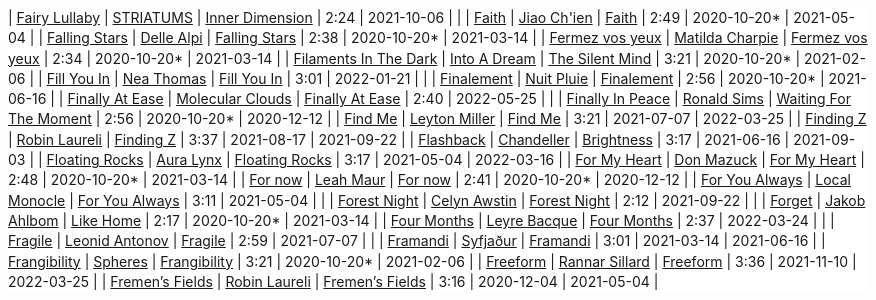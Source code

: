 | [Fairy Lullaby](https://open.spotify.com/track/6NbR1XHxKXog2lWMWFHw2c) | [STRIATUMS](https://open.spotify.com/artist/0dR1oYqupK4QCBlp1xmLJy) | [Inner Dimension](https://open.spotify.com/album/5fsahxvJhOsvHr7i2mDF3P) | 2:24 | 2021-10-06 |  |
| [Faith](https://open.spotify.com/track/0tlaXq5Jk0rYFogY2LGpnX) | [Jiao Ch'ien](https://open.spotify.com/artist/6cz6KGJs1Q28j0nknp9sck) | [Faith](https://open.spotify.com/album/2y0YzytMEQu4AuClxclIYg) | 2:49 | 2020-10-20\* | 2021-05-04 |
| [Falling Stars](https://open.spotify.com/track/6nx6oC4HgnZOxC4dgsPiIU) | [Delle Alpi](https://open.spotify.com/artist/6F3AbMb1nVGlPROQ0nQBqU) | [Falling Stars](https://open.spotify.com/album/54v5ne5y23CTRYnaU2yyQS) | 2:38 | 2020-10-20\* | 2021-03-14 |
| [Fermez vos yeux](https://open.spotify.com/track/7fjl8fmaUdRWNstdzGHCeF) | [Matilda Charpie](https://open.spotify.com/artist/5W0bcXKJ4xnO3q0ViObq0N) | [Fermez vos yeux](https://open.spotify.com/album/1uUObEiPqN0i7YzA3MR7RL) | 2:34 | 2020-10-20\* | 2021-03-14 |
| [Filaments In The Dark](https://open.spotify.com/track/6ydoT7msnxWSz7jhMxC539) | [Into A Dream](https://open.spotify.com/artist/4V3QwXoUMFmSF1aJ934nbS) | [The Silent Mind](https://open.spotify.com/album/40YwLU6A5En5HNNUk27z8H) | 3:21 | 2020-10-20\* | 2021-02-06 |
| [Fill You In](https://open.spotify.com/track/3PWJLmavjdgyN1PgNc2g8y) | [Nea Thomas](https://open.spotify.com/artist/28tnxZs2E0Gs4r8xGcgG8J) | [Fill You In](https://open.spotify.com/album/0S6vKISn4KY3C9dKfJLpQF) | 3:01 | 2022-01-21 |  |
| [Finalement](https://open.spotify.com/track/0X1yIZPqq7RJv3QtSy2W83) | [Nuit Pluie](https://open.spotify.com/artist/6fPF7rV8SX0fysuJVs7mZb) | [Finalement](https://open.spotify.com/album/7smRBKywYWDRKGrLQx5p4H) | 2:56 | 2020-10-20\* | 2021-06-16 |
| [Finally At Ease](https://open.spotify.com/track/4HJJh915LuQpMjEO0tFwhx) | [Molecular Clouds](https://open.spotify.com/artist/20rsbWn7H0xVTJZFCmJ6bc) | [Finally At Ease](https://open.spotify.com/album/0e7VPn87No5P1c1RGLUGYu) | 2:40 | 2022-05-25 |  |
| [Finally In Peace](https://open.spotify.com/track/52tcU3qihtTISeQJz1JFfl) | [Ronald Sims](https://open.spotify.com/artist/6Nqa1xXz6ABuyUVhsSDdUR) | [Waiting For The Moment](https://open.spotify.com/album/7hyIafLbk0WYcrydcN6PEX) | 2:56 | 2020-10-20\* | 2020-12-12 |
| [Find Me](https://open.spotify.com/track/6jDM7dC4rmCFaB6J1huffu) | [Leyton Miller](https://open.spotify.com/artist/1Ne3d3mvmU8z83OHnVFSxu) | [Find Me](https://open.spotify.com/album/5ix4GEUCC9ITQRBN5tTeLI) | 3:21 | 2021-07-07 | 2022-03-25 |
| [Finding Z](https://open.spotify.com/track/6wxi3k13LLevWzehEbQCaN) | [Robin Laureli](https://open.spotify.com/artist/30nCX93T9DmENsEgm1tetr) | [Finding Z](https://open.spotify.com/album/52Q1HU0Kr1n2gxElmS2zNA) | 3:37 | 2021-08-17 | 2021-09-22 |
| [Flashback](https://open.spotify.com/track/37VNAvc9lZC70FcViKcI6f) | [Chandeller](https://open.spotify.com/artist/0LzWeBGGtEazh0mJmyxFXi) | [Brightness](https://open.spotify.com/album/6mRVmuhkO5VClWaRgVHcCf) | 3:17 | 2021-06-16 | 2021-09-03 |
| [Floating Rocks](https://open.spotify.com/track/5dfAYR9ljONPCU8OABdBZq) | [Aura Lynx](https://open.spotify.com/artist/44mPTx3kx8S0Qj5SyliYIK) | [Floating Rocks](https://open.spotify.com/album/3EEdcHizMnPGeTIxZgH5I6) | 3:17 | 2021-05-04 | 2022-03-16 |
| [For My Heart](https://open.spotify.com/track/0p36mcb6dERGP5t7bbYHBr) | [Don Mazuck](https://open.spotify.com/artist/45zt0raIfZd0fb6yzSneno) | [For My Heart](https://open.spotify.com/album/3U6Yg5BMrFl5eVIrB6plRk) | 2:48 | 2020-10-20\* | 2021-03-14 |
| [For now](https://open.spotify.com/track/1IdZJSn4MgU8nGWVQGm25D) | [Leah Maur](https://open.spotify.com/artist/5t4Zi1CHP9SPoQ5bcHvJRN) | [For now](https://open.spotify.com/album/3ewH2K6sin3yWusThvhdFV) | 2:41 | 2020-10-20\* | 2020-12-12 |
| [For You Always](https://open.spotify.com/track/2DsYcmzLobaT4BLM6qoeds) | [Local Monocle](https://open.spotify.com/artist/0qa5B4ML0R0hNETkHLlar9) | [For You Always](https://open.spotify.com/album/4842rhAalZUOP83xfkhvpd) | 3:11 | 2021-05-04 |  |
| [Forest Night](https://open.spotify.com/track/3GPHBNaJEtE7cB2XvTes0o) | [Celyn Awstin](https://open.spotify.com/artist/49ZdvwQyfD07dsEPH4LhTk) | [Forest Night](https://open.spotify.com/album/2J6U4M4eojgtfsah2x4tNb) | 2:12 | 2021-09-22 |  |
| [Forget](https://open.spotify.com/track/2CVoj73sTbBrfBoQTEk7yO) | [Jakob Ahlbom](https://open.spotify.com/artist/2VZTNKYLnhbnV3FwGJlp3K) | [Like Home](https://open.spotify.com/album/3WEsCcZ8AXkt9jzWa84TUn) | 2:17 | 2020-10-20\* | 2021-03-14 |
| [Four Months](https://open.spotify.com/track/7mKa4BPGbRgRt9OQq8NNtY) | [Leyre Bacque](https://open.spotify.com/artist/3cSOS105ZsQjSVzTf8Gc1L) | [Four Months](https://open.spotify.com/album/3xsuA6xUgUzUWoZ88GBoG6) | 2:37 | 2022-03-24 |  |
| [Fragile](https://open.spotify.com/track/1jNuMTWsvFvPMwyJcb30FF) | [Leonid Antonov](https://open.spotify.com/artist/32fb0CzojuxZhDwienUYu5) | [Fragile](https://open.spotify.com/album/23yYxqfArgUd8RkreaCD4t) | 2:59 | 2021-07-07 |  |
| [Framandi](https://open.spotify.com/track/5yP77S2R52lPrfCEhQekCF) | [Syfjaður](https://open.spotify.com/artist/5kdOHIeSUebjZdlYo7rZb0) | [Framandi](https://open.spotify.com/album/4KzDuHiXkG0TT0NHivvLDX) | 3:01 | 2021-03-14 | 2021-06-16 |
| [Frangibility](https://open.spotify.com/track/1WYZio6NAhl2ykJs2jBXuO) | [Spheres](https://open.spotify.com/artist/3c3ccZ0IYqJ9cfMdSfVt02) | [Frangibility](https://open.spotify.com/album/1m9rG3JBXxgzopcnfh3oTX) | 3:21 | 2020-10-20\* | 2021-02-06 |
| [Freeform](https://open.spotify.com/track/3YrLrT0dfvY3biwPDkecAq) | [Rannar Sillard](https://open.spotify.com/artist/3WIjOR36QpKStT6hfxguh5) | [Freeform](https://open.spotify.com/album/6yahW3mslf0k9LRWEDfc7J) | 3:36 | 2021-11-10 | 2022-03-25 |
| [Fremen’s Fields](https://open.spotify.com/track/1YVvhuvxNEXPNFFxWpoeIK) | [Robin Laureli](https://open.spotify.com/artist/30nCX93T9DmENsEgm1tetr) | [Fremen’s Fields](https://open.spotify.com/album/4BoyKmE5CjuJ9RKNF8RWXt) | 3:16 | 2020-12-04 | 2021-05-04 |